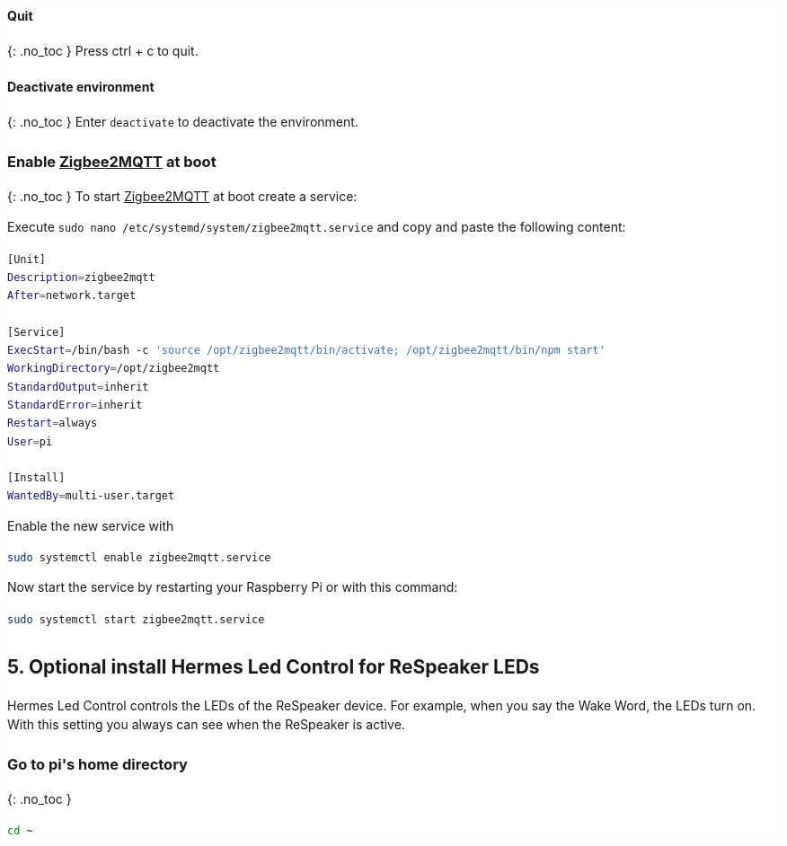 #### Quit
{: .no_toc }
Press ctrl + c to quit.

#### Deactivate environment
{: .no_toc }
Enter `deactivate` to deactivate the environment.

### Enable [Zigbee2MQTT](/pages/knowledge/zigbee/zigbee2mqtt) at boot
{: .no_toc }
To start [Zigbee2MQTT](/pages/knowledge/zigbee/zigbee2mqtt) at boot create a service:
 
Execute `sudo nano /etc/systemd/system/zigbee2mqtt.service` and copy and paste the following content: 

```bash
[Unit]
Description=zigbee2mqtt
After=network.target

[Service]
ExecStart=/bin/bash -c 'source /opt/zigbee2mqtt/bin/activate; /opt/zigbee2mqtt/bin/npm start'
WorkingDirectory=/opt/zigbee2mqtt
StandardOutput=inherit
StandardError=inherit
Restart=always
User=pi

[Install]
WantedBy=multi-user.target
```

Enable the new service with 
```bash
sudo systemctl enable zigbee2mqtt.service
```

Now start the service by restarting your Raspberry Pi or with this command: 
```bash
sudo systemctl start zigbee2mqtt.service
```

## 5. Optional install Hermes Led Control for ReSpeaker LEDs

Hermes Led Control controls the LEDs of the ReSpeaker device. For example, when you say the Wake Word, the LEDs turn on.
With this setting you always can see when the ReSpeaker is active.

### Go to pi's home directory
{: .no_toc }
```bash
cd ~
```

